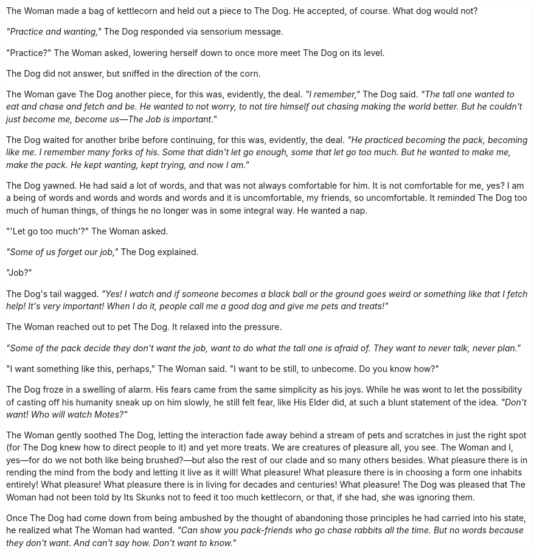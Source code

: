 The Woman made a bag of kettlecorn and held out a piece to The Dog. He accepted, of course. What dog would not?

*"Practice and wanting,"* The Dog responded via sensorium message.

"Practice?" The Woman asked, lowering herself down to once more meet The Dog on its level.

The Dog did not answer, but sniffed in the direction of the corn.

The Woman gave The Dog another piece, for this was, evidently, the deal. *"I remember,"* The Dog said. *"The tall one wanted to eat and chase and fetch and be. He wanted to not worry, to not tire himself out chasing making the world better. But he couldn't just become me, become us—The Job is important."*

The Dog waited for another bribe before continuing, for this was, evidently, the deal. *"He practiced becoming the pack, becoming like me. I remember many forks of his. Some that didn't let go enough, some that let go too much. But he wanted to make me, make the pack. He kept wanting, kept trying, and now I am."*

The Dog yawned. He had said a lot of words, and that was not always comfortable for him. It is not comfortable for me, yes? I am a being of words and words and words and words and it is uncomfortable, my friends, so uncomfortable. It reminded The Dog too much of human things, of things he no longer was in some integral way. He wanted a nap.

"'Let go too much'?" The Woman asked.

*"Some of us forget our job,"* The Dog explained.

"Job?"

The Dog's tail wagged. *"Yes! I watch and if someone becomes a black ball or the ground goes weird or something like that I fetch help! It's very important! When I do it, people call me a good dog and give me pets and treats!"*

The Woman reached out to pet The Dog. It relaxed into the pressure.

*"Some of the pack decide they don't want the job, want to do what the tall one is afraid of. They want to never talk, never plan."*

"I want something like this, perhaps," The Woman said. "I want to be still, to unbecome. Do you know how?"

The Dog froze in a swelling of alarm. His fears came from the same simplicity as his joys. While he was wont to let the possibility of casting off his humanity sneak up on him slowly, he still felt fear, like His Elder did, at such a blunt statement of the idea. *"Don't want! Who will watch Motes?"*

The Woman gently soothed The Dog, letting the interaction fade away behind a stream of pets and scratches in just the right spot (for The Dog knew how to direct people to it) and yet more treats. We are creatures of pleasure all, you see. The Woman and I, yes—for do we not both like being brushed?—but also the rest of our clade and so many others besides. What pleasure there is in rending the mind from the body and letting it live as it will! What pleasure! What pleasure there is in choosing a form one inhabits entirely! What pleasure! What pleasure there is in living for decades and centuries! What pleasure! The Dog was pleased that The Woman had not been told by Its Skunks not to feed it too much kettlecorn, or that, if she had, she was ignoring them.

Once The Dog had come down from being ambushed by the thought of abandoning those principles he had carried into his state, he realized what The Woman had wanted. *"Can show you pack-friends who go chase rabbits all the time. But no words because they don't want. And can't say how. Don't want to know."*

